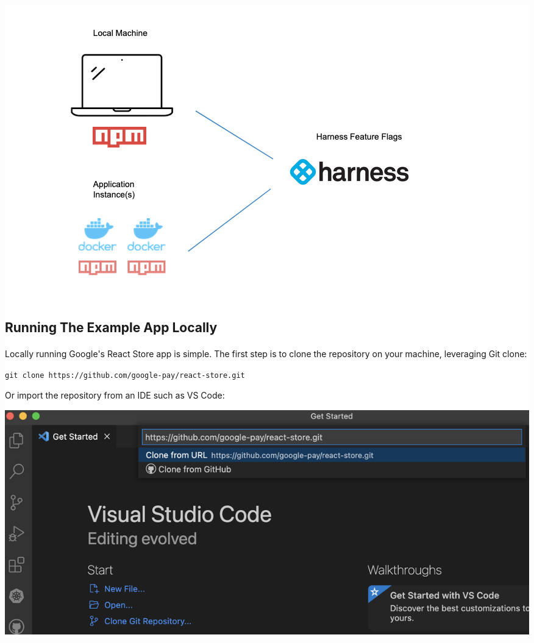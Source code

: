 ![Feature Flag Overview](static/ff-tutorial-typescript/ff_overview.png)

## Running The Example App Locally

Locally running Google's React Store app is simple. The first step is to clone the repository on your machine, leveraging Git clone:

`git clone https://github.com/google-pay/react-store.git`

Or import the repository from an IDE such as VS Code:

![Clone VS Code](static/ff-tutorial-typescript/vs_code_clone.png)
